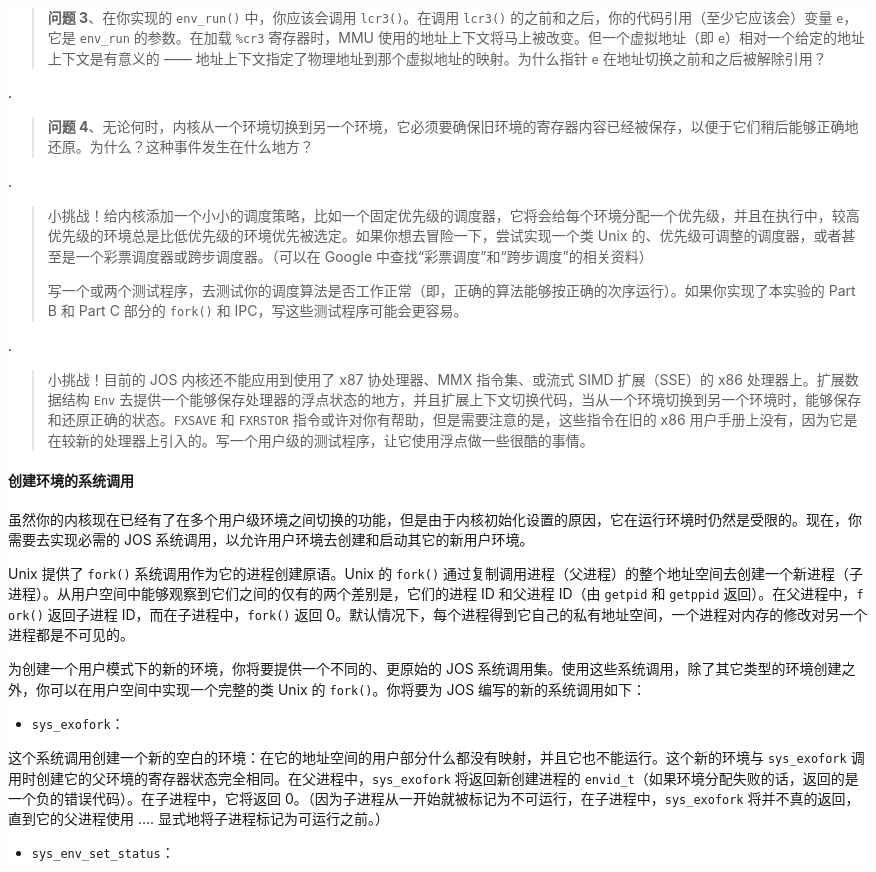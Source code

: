 > 
> **问题 3**、在你实现的 `env_run()` 中，你应该会调用 `lcr3()`。在调用 `lcr3()` 的之前和之后，你的代码引用（至少它应该会）变量 `e`，它是 `env_run` 的参数。在加载 `%cr3` 寄存器时，MMU 使用的地址上下文将马上被改变。但一个虚拟地址（即 `e`）相对一个给定的地址上下文是有意义的 —— 地址上下文指定了物理地址到那个虚拟地址的映射。为什么指针 `e` 在地址切换之前和之后被解除引用？
> 
> 
> 

.

> 
> **问题 4**、无论何时，内核从一个环境切换到另一个环境，它必须要确保旧环境的寄存器内容已经被保存，以便于它们稍后能够正确地还原。为什么？这种事件发生在什么地方？
> 
> 
> 

.

> 
> 小挑战！给内核添加一个小小的调度策略，比如一个固定优先级的调度器，它将会给每个环境分配一个优先级，并且在执行中，较高优先级的环境总是比低优先级的环境优先被选定。如果你想去冒险一下，尝试实现一个类 Unix 的、优先级可调整的调度器，或者甚至是一个彩票调度器或跨步调度器。（可以在 Google 中查找“彩票调度”和“跨步调度”的相关资料）
> 
> 
> 写一个或两个测试程序，去测试你的调度算法是否工作正常（即，正确的算法能够按正确的次序运行）。如果你实现了本实验的 Part B 和 Part C 部分的 `fork()` 和 IPC，写这些测试程序可能会更容易。
> 
> 
> 

.

> 
> 小挑战！目前的 JOS 内核还不能应用到使用了 x87 协处理器、MMX 指令集、或流式 SIMD 扩展（SSE）的 x86 处理器上。扩展数据结构 `Env` 去提供一个能够保存处理器的浮点状态的地方，并且扩展上下文切换代码，当从一个环境切换到另一个环境时，能够保存和还原正确的状态。`FXSAVE` 和 `FXRSTOR` 指令或许对你有帮助，但是需要注意的是，这些指令在旧的 x86 用户手册上没有，因为它是在较新的处理器上引入的。写一个用户级的测试程序，让它使用浮点做一些很酷的事情。
> 
> 
> 

#### 创建环境的系统调用

虽然你的内核现在已经有了在多个用户级环境之间切换的功能，但是由于内核初始化设置的原因，它在运行环境时仍然是受限的。现在，你需要去实现必需的 JOS 系统调用，以允许用户环境去创建和启动其它的新用户环境。

Unix 提供了 `fork()` 系统调用作为它的进程创建原语。Unix 的 `fork()` 通过复制调用进程（父进程）的整个地址空间去创建一个新进程（子进程）。从用户空间中能够观察到它们之间的仅有的两个差别是，它们的进程 ID 和父进程 ID（由 `getpid` 和 `getppid` 返回）。在父进程中，`fork()` 返回子进程 ID，而在子进程中，`fork()` 返回 0。默认情况下，每个进程得到它自己的私有地址空间，一个进程对内存的修改对另一个进程都是不可见的。

为创建一个用户模式下的新的环境，你将要提供一个不同的、更原始的 JOS 系统调用集。使用这些系统调用，除了其它类型的环境创建之外，你可以在用户空间中实现一个完整的类 Unix 的 `fork()`。你将要为 JOS 编写的新的系统调用如下：

* `sys_exofork`：

这个系统调用创建一个新的空白的环境：在它的地址空间的用户部分什么都没有映射，并且它也不能运行。这个新的环境与 `sys_exofork` 调用时创建它的父环境的寄存器状态完全相同。在父进程中，`sys_exofork` 将返回新创建进程的 `envid_t`（如果环境分配失败的话，返回的是一个负的错误代码）。在子进程中，它将返回 0。（因为子进程从一开始就被标记为不可运行，在子进程中，`sys_exofork` 将并不真的返回，直到它的父进程使用 …. 显式地将子进程标记为可运行之前。）
* `sys_env_set_status`：
